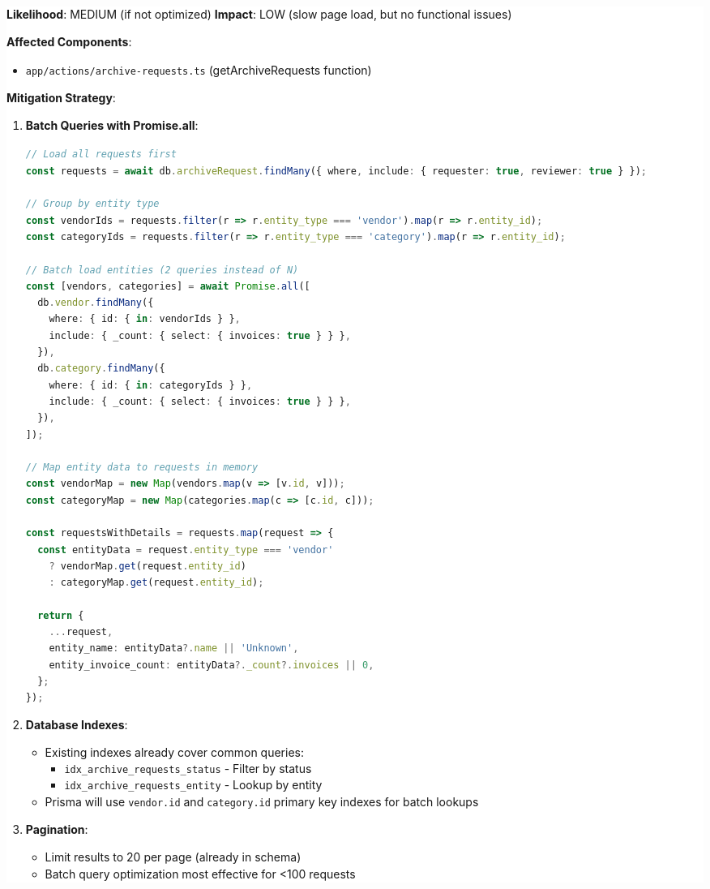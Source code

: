 **Likelihood**: MEDIUM (if not optimized)
**Impact**: LOW (slow page load, but no functional issues)

**Affected Components**:
- `app/actions/archive-requests.ts` (getArchiveRequests function)

**Mitigation Strategy**:

1. **Batch Queries with Promise.all**:
   ```typescript
   // Load all requests first
   const requests = await db.archiveRequest.findMany({ where, include: { requester: true, reviewer: true } });

   // Group by entity type
   const vendorIds = requests.filter(r => r.entity_type === 'vendor').map(r => r.entity_id);
   const categoryIds = requests.filter(r => r.entity_type === 'category').map(r => r.entity_id);

   // Batch load entities (2 queries instead of N)
   const [vendors, categories] = await Promise.all([
     db.vendor.findMany({
       where: { id: { in: vendorIds } },
       include: { _count: { select: { invoices: true } } },
     }),
     db.category.findMany({
       where: { id: { in: categoryIds } },
       include: { _count: { select: { invoices: true } } },
     }),
   ]);

   // Map entity data to requests in memory
   const vendorMap = new Map(vendors.map(v => [v.id, v]));
   const categoryMap = new Map(categories.map(c => [c.id, c]));

   const requestsWithDetails = requests.map(request => {
     const entityData = request.entity_type === 'vendor'
       ? vendorMap.get(request.entity_id)
       : categoryMap.get(request.entity_id);

     return {
       ...request,
       entity_name: entityData?.name || 'Unknown',
       entity_invoice_count: entityData?._count?.invoices || 0,
     };
   });
   ```

2. **Database Indexes**:
   - Existing indexes already cover common queries:
     - `idx_archive_requests_status` - Filter by status
     - `idx_archive_requests_entity` - Lookup by entity
   - Prisma will use `vendor.id` and `category.id` primary key indexes for batch lookups

3. **Pagination**:
   - Limit results to 20 per page (already in schema)
   - Batch query optimization most effective for <100 requests
